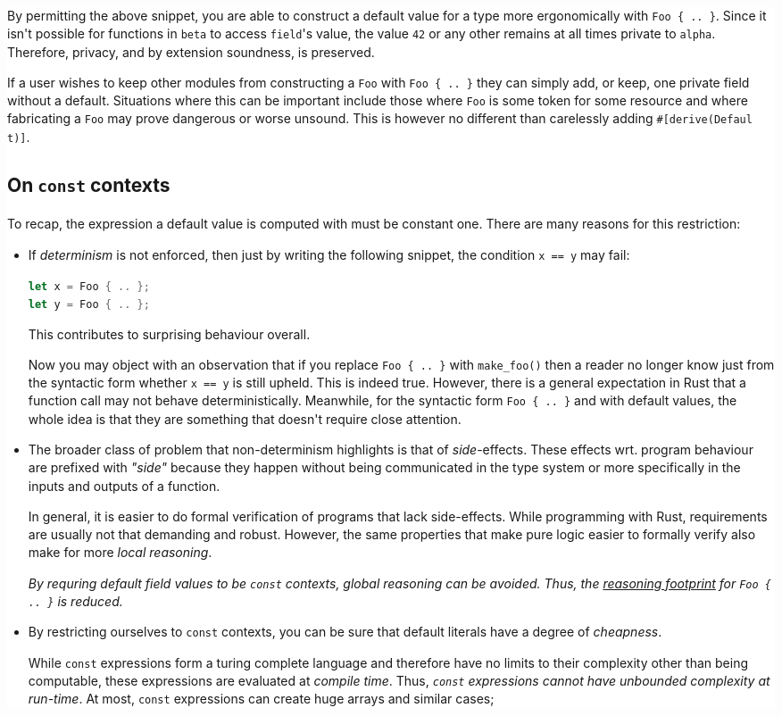 By permitting the above snippet, you are able to construct a default value
for a type more ergonomically with `Foo { .. }`. Since it isn't possible for
functions in `beta` to access `field`'s value, the value `42` or any other
remains at all times private to `alpha`. Therefore, privacy, and by extension
soundness, is preserved.

If a user wishes to keep other modules from constructing a `Foo` with
`Foo { .. }` they can simply add, or keep, one private field without a default.
Situations where this can be important include those where `Foo` is some token
for some resource and where fabricating a `Foo` may prove dangerous or worse
unsound. This is however no different than carelessly adding `#[derive(Default)]`.

## On `const` contexts

To recap, the expression a default value is computed with must be constant one.
There are many reasons for this restriction:

+ If *determinism* is not enforced, then just by writing the following snippet,
  the condition `x == y` may fail:

  ```rust
  let x = Foo { .. };
  let y = Foo { .. };
  ```

  This contributes to surprising behaviour overall.

  Now you may object with an observation that if you replace `Foo { .. }` with
  `make_foo()` then a reader no longer know just from the syntactic form whether
  `x == y` is still upheld. This is indeed true. However, there is a general
  expectation in Rust that a function call may not behave deterministically.
  Meanwhile, for the syntactic form `Foo { .. }` and with default values,
  the whole idea is that they are something that doesn't require close attention.

+ The broader class of problem that non-determinism highlights is that of
  *side*-effects. These effects wrt. program behaviour are prefixed with
  *"side"* because they happen without being communicated in the type system
  or more specifically in the inputs and outputs of a function.

  In general, it is easier to do formal verification of programs that lack
  side-effects. While programming with Rust, requirements are usually not
  that demanding and robust. However, the same properties that make pure
  logic easier to formally verify also make for more *local reasoning*.

  [reasoning footprint]: https://blog.rust-lang.org/2017/03/02/lang-ergonomics.html#implicit-vs-explicit

  _By requring default field values to be `const` contexts, global reasoning
  can be avoided. Thus, the [reasoning footprint] for `Foo { .. }` is reduced._

+ By restricting ourselves to `const` contexts, you can be sure that default
  literals have a degree of *cheapness*.

  While `const` expressions form a turing complete language and therefore
  have no limits to their complexity other than being computable,
  these expressions are evaluated at *compile time*.
  Thus, *`const` expressions cannot have unbounded complexity at run-time*.
  At most, `const` expressions can create huge arrays and similar cases;


[summary]: #summary
[motivation]: #motivation
[FRU]: https://doc.rust-lang.org/1.31.0/book/ch05-01-defining-structs.html#creating-instances-from-other-instances-with-struct-update-syntax
[`process::Command`]: https://doc.rust-lang.org/stable/std/process/struct.Command.html
[nomicon]: https://doc.rust-lang.org/nightly/nomicon/phantom-data.html
[`serde`]: https://serde.rs/attributes.html
[`derive_builder`]: https://docs.rs/derive_builder/0.7.0/derive_builder/#default-values
[guide-level-explanation]: #guide-level-explanation
[`const` context]: https://github.com/rust-lang-nursery/reference/blob/66ef5396eccca909536b91cad853f727789c8ebe/src/const_eval.md#const-context
[RFC 2008]: https://github.com/rust-lang/rfcs/blob/master/text/2008-non-exhaustive.md#structs-1
[reference-level-explanation]: #reference-level-explanation
[drawbacks]: #drawbacks
[rationale-and-alternatives]: #rationale-and-alternatives
[dual]: https://en.wikipedia.org/wiki/Duality_(mathematics)
[prior-art]: #prior-art
[Swift]: https://docs.swift.org/swift-book/LanguageGuide/Initialization.html
[strongly normalizing]: https://en.wikipedia.org/wiki/Normalization_property_(abstract_rewriting)
[`derivative`]: https://crates.io/crates/derivative
[`smart-default`]: https://crates.io/crates/smart-default
[`derive-new`]: https://crates.io/crates/derive-new
[unresolved-questions]: #unresolved-questions
[future-possibilities]: #future-possibilities
[RFC 2584]: https://github.com/rust-lang/rfcs/pull/2584